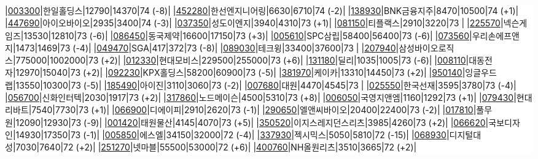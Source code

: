 |[003300](https://finance.daum.net/quotes/A003300)|한일홀딩스|12790|14370|74 (-8)|
|[452280](https://finance.daum.net/quotes/A452280)|한선엔지니어링|6630|6710|74 (-2)|
|[138930](https://finance.daum.net/quotes/A138930)|BNK금융지주|8470|10500|74 (+1)|
|[447690](https://finance.daum.net/quotes/A447690)|아이오바이오|2935|3400|74 (-3)|
|[037350](https://finance.daum.net/quotes/A037350)|성도이엔지|3940|4310|73 (+1)|
|[081150](https://finance.daum.net/quotes/A081150)|티플랙스|2910|3220|73 |
|[225570](https://finance.daum.net/quotes/A225570)|넥슨게임즈|13530|12810|73 (-6)|
|[086450](https://finance.daum.net/quotes/A086450)|동국제약|16600|17150|73 (+3)|
|[005610](https://finance.daum.net/quotes/A005610)|SPC삼립|58400|56400|73 (-6)|
|[073560](https://finance.daum.net/quotes/A073560)|우리손에프앤지|1473|1469|73 (-4)|
|[049470](https://finance.daum.net/quotes/A049470)|SGA|417|372|73 (-8)|
|[089030](https://finance.daum.net/quotes/A089030)|테크윙|33400|37600|73 |
|[207940](https://finance.daum.net/quotes/A207940)|삼성바이오로직스|775000|1002000|73 (+2)|
|[012330](https://finance.daum.net/quotes/A012330)|현대모비스|229500|255000|73 (+6)|
|[131180](https://finance.daum.net/quotes/A131180)|딜리|1035|1005|73 (-6)|
|[008110](https://finance.daum.net/quotes/A008110)|대동전자|12970|15040|73 (+2)|
|[092230](https://finance.daum.net/quotes/A092230)|KPX홀딩스|58200|60900|73 (-5)|
|[381970](https://finance.daum.net/quotes/A381970)|케이카|13310|14450|73 (+2)|
|[950140](https://finance.daum.net/quotes/A950140)|잉글우드랩|13550|10300|73 (-5)|
|[185490](https://finance.daum.net/quotes/A185490)|아이진|3110|3060|73 (-2)|
|[007680](https://finance.daum.net/quotes/A007680)|대원|4470|4545|73 |
|[025550](https://finance.daum.net/quotes/A025550)|한국선재|3595|3780|73 (-4)|
|[056700](https://finance.daum.net/quotes/A056700)|신화인터텍|2030|1917|73 (+2)|
|[317860](https://finance.daum.net/quotes/A317860)|노드메이슨|4500|5310|73 (+8)|
|[006050](https://finance.daum.net/quotes/A006050)|국영지앤엠|1160|1292|73 (+1)|
|[079430](https://finance.daum.net/quotes/A079430)|현대리바트|7540|7730|73 (+1)|
|[066900](https://finance.daum.net/quotes/A066900)|디에이피|2910|2620|73 (-1)|
|[290650](https://finance.daum.net/quotes/A290650)|엘앤씨바이오|20400|22400|73 (-2)|
|[017810](https://finance.daum.net/quotes/A017810)|풀무원|12090|12930|73 (-9)|
|[001420](https://finance.daum.net/quotes/A001420)|태원물산|4145|4070|73 (+5)|
|[350520](https://finance.daum.net/quotes/A350520)|이지스레지던스리츠|3985|4260|73 (+2)|
|[066620](https://finance.daum.net/quotes/A066620)|국보디자인|14930|17350|73 (-1)|
|[005850](https://finance.daum.net/quotes/A005850)|에스엘|34150|32000|72 (-4)|
|[337930](https://finance.daum.net/quotes/A337930)|젝시믹스|5050|5810|72 (-15)|
|[068930](https://finance.daum.net/quotes/A068930)|디지털대성|7030|7640|72 (+2)|
|[251270](https://finance.daum.net/quotes/A251270)|넷마블|55500|53000|72 (+6)|
|[400760](https://finance.daum.net/quotes/A400760)|NH올원리츠|3510|3665|72 (+2)|